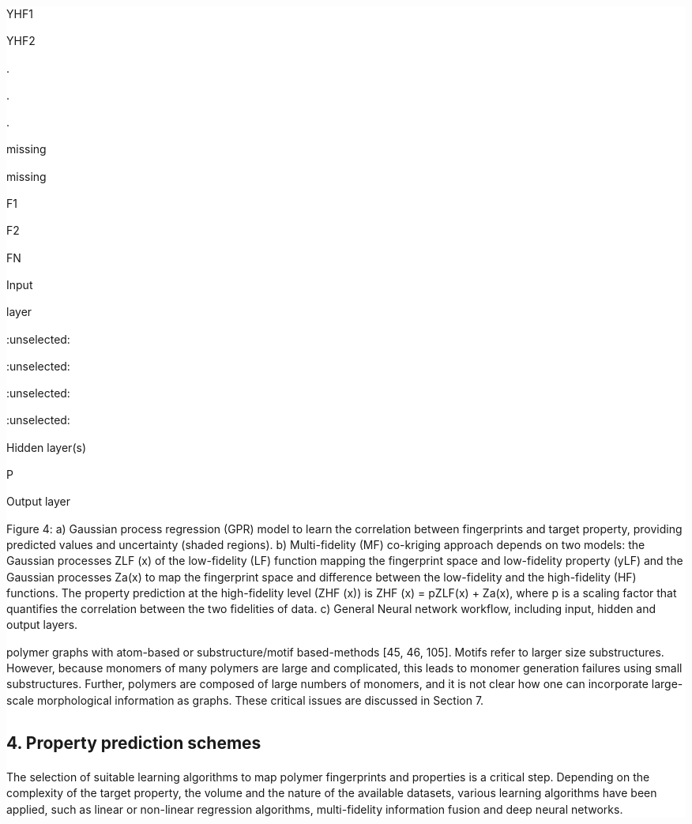 YHF1

YHF2

.

.

.

missing

missing

F1

F2

FN

Input

layer

:unselected:

:unselected:

:unselected:

:unselected:

Hidden layer(s)

P

Output layer

Figure 4: a) Gaussian process regression (GPR) model to learn the correlation between fingerprints and target property, providing predicted values and uncertainty (shaded regions). b) Multi-fidelity (MF) co-kriging approach depends on two models: the Gaussian processes ZLF (x) of the low-fidelity (LF) function mapping the fingerprint space and low-fidelity property (yLF) and the Gaussian processes Za(x) to map the fingerprint space and difference between the low-fidelity and the high-fidelity (HF) functions. The property prediction at the high-fidelity level (ZHF (x)) is ZHF (x) = pZLF(x) + Za(x), where p is a scaling factor that quantifies the correlation between the two fidelities of data. c) General Neural network workflow, including input, hidden and output layers.

polymer graphs with atom-based or substructure/motif based-methods [45, 46, 105]. Motifs refer to larger size substructures. However, because monomers of many polymers are large and complicated, this leads to monomer generation failures using small substructures. Further, polymers are composed of large numbers of monomers, and it is not clear how one can incorporate large-scale morphological information as graphs. These critical issues are discussed in Section 7.

## 4. Property prediction schemes



The selection of suitable learning algorithms to map polymer fingerprints and properties is a critical step. Depending on the complexity of the target property, the volume and the nature of the available datasets, various learning algorithms have been applied, such as linear or non-linear regression algorithms, multi-fidelity information fusion and deep neural networks.
